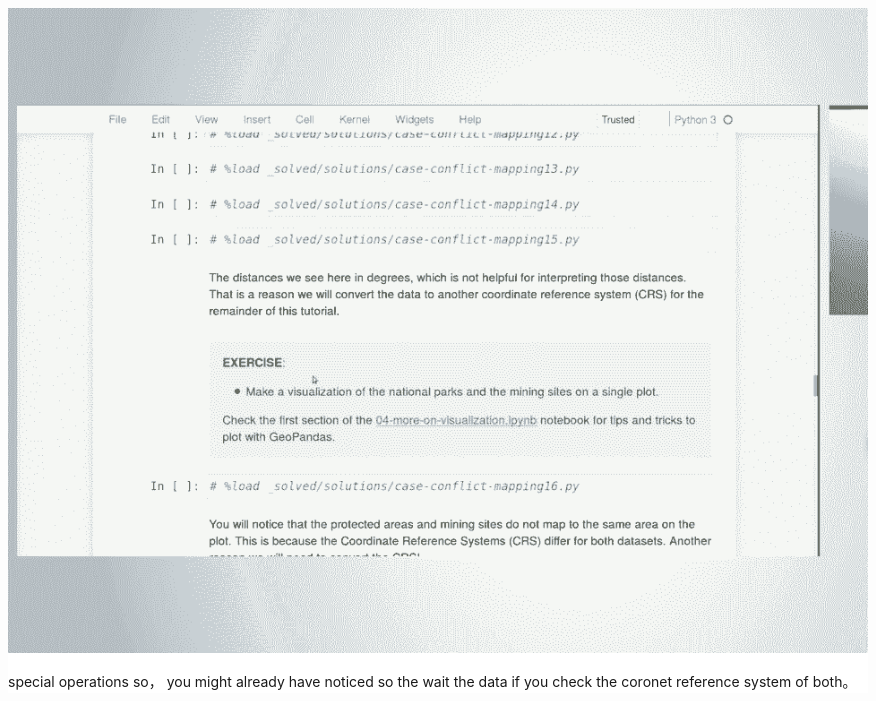 ![](img/81e8c90c191b11ba7052bce0b0522fb5_218.png)

 special operations so， you might already have noticed so the wait the data if you check the coronet reference system of both。


